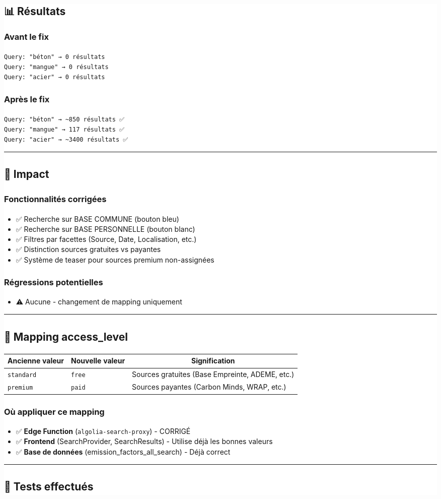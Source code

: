 
## 📊 Résultats

### Avant le fix
```
Query: "béton" → 0 résultats
Query: "mangue" → 0 résultats
Query: "acier" → 0 résultats
```

### Après le fix
```
Query: "béton" → ~850 résultats ✅
Query: "mangue" → 117 résultats ✅
Query: "acier" → ~3400 résultats ✅
```

---

## 🎯 Impact

### Fonctionnalités corrigées
- ✅ Recherche sur BASE COMMUNE (bouton bleu)
- ✅ Recherche sur BASE PERSONNELLE (bouton blanc)
- ✅ Filtres par facettes (Source, Date, Localisation, etc.)
- ✅ Distinction sources gratuites vs payantes
- ✅ Système de teaser pour sources premium non-assignées

### Régressions potentielles
- ⚠️ Aucune - changement de mapping uniquement

---

## 🔄 Mapping access_level

| Ancienne valeur | Nouvelle valeur | Signification |
|----------------|-----------------|---------------|
| `standard` | `free` | Sources gratuites (Base Empreinte, ADEME, etc.) |
| `premium` | `paid` | Sources payantes (Carbon Minds, WRAP, etc.) |

### Où appliquer ce mapping

- ✅ **Edge Function** (`algolia-search-proxy`) - CORRIGÉ
- ✅ **Frontend** (SearchProvider, SearchResults) - Utilise déjà les bonnes valeurs
- ✅ **Base de données** (emission_factors_all_search) - Déjà correct

---

## 🧪 Tests effectués
